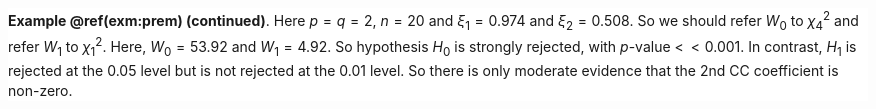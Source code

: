 
**Example \@ref(exm:prem) (continued)**.
  Here $p=q=2$, $n=20$ and $\xi_1=0.974$ and $\xi_2=0.508$.
So we should refer $W_0$ to $\chi_4^2$ and refer $W_1$ to $\chi_1^2$.  Here, $W_0=53.92$ and $W_1=4.92$.  So hypothesis $H_0$ is strongly rejected, with $p$-value $<\,<0.001$.  In contrast, $H_1$ is rejected at the $0.05$ level but is not rejected at the $0.01$ level.  So there is only moderate evidence that the 2nd CC coefficient is non-zero.

